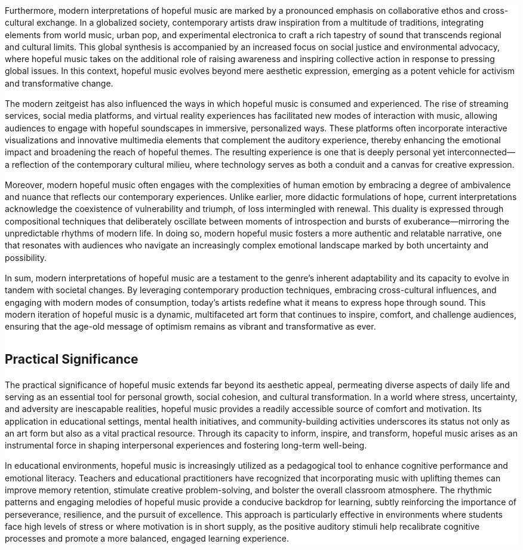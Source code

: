 Furthermore, modern interpretations of hopeful music are marked by a pronounced emphasis on collaborative ethos and cross-cultural exchange. In a globalized society, contemporary artists draw inspiration from a multitude of traditions, integrating elements from world music, urban pop, and experimental electronica to craft a rich tapestry of sound that transcends regional and cultural limits. This global synthesis is accompanied by an increased focus on social justice and environmental advocacy, where hopeful music takes on the additional role of raising awareness and inspiring collective action in response to pressing global issues. In this context, hopeful music evolves beyond mere aesthetic expression, emerging as a potent vehicle for activism and transformative change.  

The modern zeitgeist has also influenced the ways in which hopeful music is consumed and experienced. The rise of streaming services, social media platforms, and virtual reality experiences has facilitated new modes of interaction with music, allowing audiences to engage with hopeful soundscapes in immersive, personalized ways. These platforms often incorporate interactive visualizations and innovative multimedia elements that complement the auditory experience, thereby enhancing the emotional impact and broadening the reach of hopeful themes. The resulting experience is one that is deeply personal yet interconnected—a reflection of the contemporary cultural milieu, where technology serves as both a conduit and a canvas for creative expression.  

Moreover, modern hopeful music often engages with the complexities of human emotion by embracing a degree of ambivalence and nuance that reflects our contemporary experiences. Unlike earlier, more didactic formulations of hope, current interpretations acknowledge the coexistence of vulnerability and triumph, of loss intermingled with renewal. This duality is expressed through compositional techniques that deliberately oscillate between moments of introspection and bursts of exuberance—mirroring the unpredictable rhythms of modern life. In doing so, modern hopeful music fosters a more authentic and relatable narrative, one that resonates with audiences who navigate an increasingly complex emotional landscape marked by both uncertainty and possibility.  

In sum, modern interpretations of hopeful music are a testament to the genre’s inherent adaptability and its capacity to evolve in tandem with societal changes. By leveraging contemporary production techniques, embracing cross-cultural influences, and engaging with modern modes of consumption, today’s artists redefine what it means to express hope through sound. This modern iteration of hopeful music is a dynamic, multifaceted art form that continues to inspire, comfort, and challenge audiences, ensuring that the age-old message of optimism remains as vibrant and transformative as ever.  


## Practical Significance

The practical significance of hopeful music extends far beyond its aesthetic appeal, permeating diverse aspects of daily life and serving as an essential tool for personal growth, social cohesion, and cultural transformation. In a world where stress, uncertainty, and adversity are inescapable realities, hopeful music provides a readily accessible source of comfort and motivation. Its application in educational settings, mental health initiatives, and community-building activities underscores its status not only as an art form but also as a vital practical resource. Through its capacity to inform, inspire, and transform, hopeful music arises as an instrumental force in shaping interpersonal experiences and fostering long-term well-being.  

In educational environments, hopeful music is increasingly utilized as a pedagogical tool to enhance cognitive performance and emotional literacy. Teachers and educational practitioners have recognized that incorporating music with uplifting themes can improve memory retention, stimulate creative problem-solving, and bolster the overall classroom atmosphere. The rhythmic patterns and engaging melodies of hopeful music provide a conducive backdrop for learning, subtly reinforcing the importance of perseverance, resilience, and the pursuit of excellence. This approach is particularly effective in environments where students face high levels of stress or where motivation is in short supply, as the positive auditory stimuli help recalibrate cognitive processes and promote a more balanced, engaged learning experience.  
